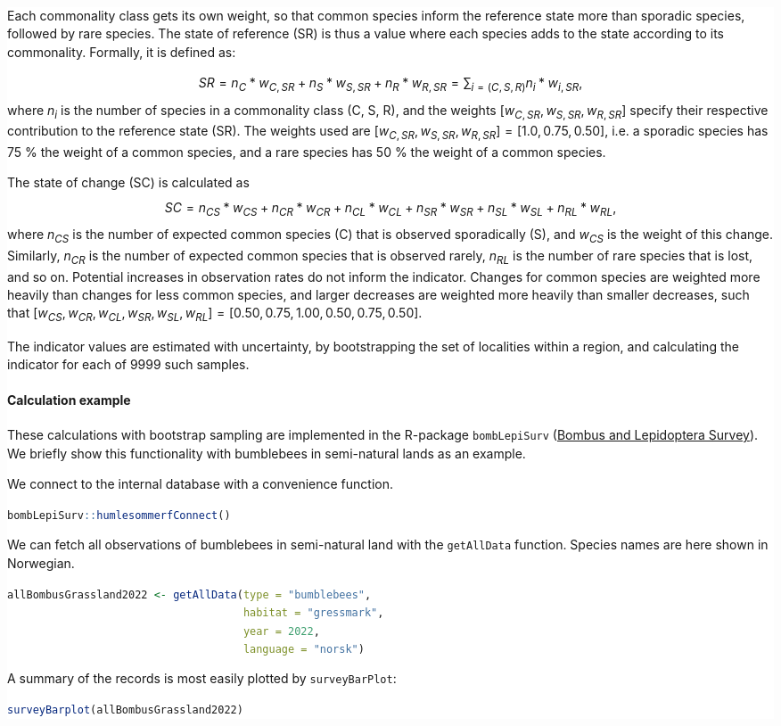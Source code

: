 Each commonality class gets its own weight, so that common species inform the reference state more than sporadic species, followed by rare species. The state of reference (SR) is thus a value where each species adds to the state according to its commonality. Formally, it is defined as:

$$SR = n_C * w_{C, SR} + n_S * w_{S, SR} + n_R * w_{R, SR} = \sum_{i = (C, S, R)} n_i * w_{i, SR}, $$
where $n_i$ is the number of species in a commonality class (C, S, R), and the weights $[w_{C, SR}, w_{S, SR}, w_{R, SR}]$ specify their respective contribution to the reference state (SR). The weights used are $[w_{C, SR}, w_{S, SR}, w_{R, SR}] = [1.0, 0.75, 0.50]$, i.e. a sporadic species has 75 % the weight of a common species, and a rare species has 50 % the weight of a common species. 


The state of change (SC) is calculated as
 $$SC = n_{CS} * w_{CS} + n_{CR} * w_{CR} + n_{CL} * w_{CL} + n_{SR} * w_{SR} + n_{SL} * w_{SL} + n_{RL} * w_{RL}, $$ 
where $n_{CS}$ is the number of expected common species (C) that is observed sporadically (S), and $w_{CS}$ is the weight of this change. Similarly, $n_{CR}$ is the number of expected common species that is observed rarely, $n_{RL}$ is the number of rare species that is lost, and so on. Potential increases in observation rates do not inform the indicator. Changes for common species are weighted more heavily than changes for less common species, and larger decreases are weighted more heavily than smaller decreases, such that $[w_{CS}, w_{CR}, w_{CL}, w_{SR}, w_{SL}, w_{RL}]= [0.50, 0.75, 1.00, 0.50, 0.75, 0.50]$.

The indicator values are estimated with uncertainty, by bootstrapping the set of localities within a region, and calculating the indicator for each of 9999 such samples.

#### Calculation example
These calculations with bootstrap sampling are implemented in the R-package `bombLepiSurv` ([Bombus and Lepidoptera Survey](https://github.com/jenast/bombLepiSurv)). We briefly show this functionality with bumblebees in semi-natural lands as an example.

We connect to the internal database with a convenience function.

```r
bombLepiSurv::humlesommerfConnect()
```




We can fetch all observations of bumblebees in semi-natural land with the `getAllData` function. Species names are here shown in Norwegian.


```r
allBombusGrassland2022 <- getAllData(type = "bumblebees",
                                     habitat = "gressmark",
                                     year = 2022,
                                     language = "norsk")
```

A summary of the records is most easily plotted by `surveyBarPlot`:


```r
surveyBarplot(allBombusGrassland2022)
```
